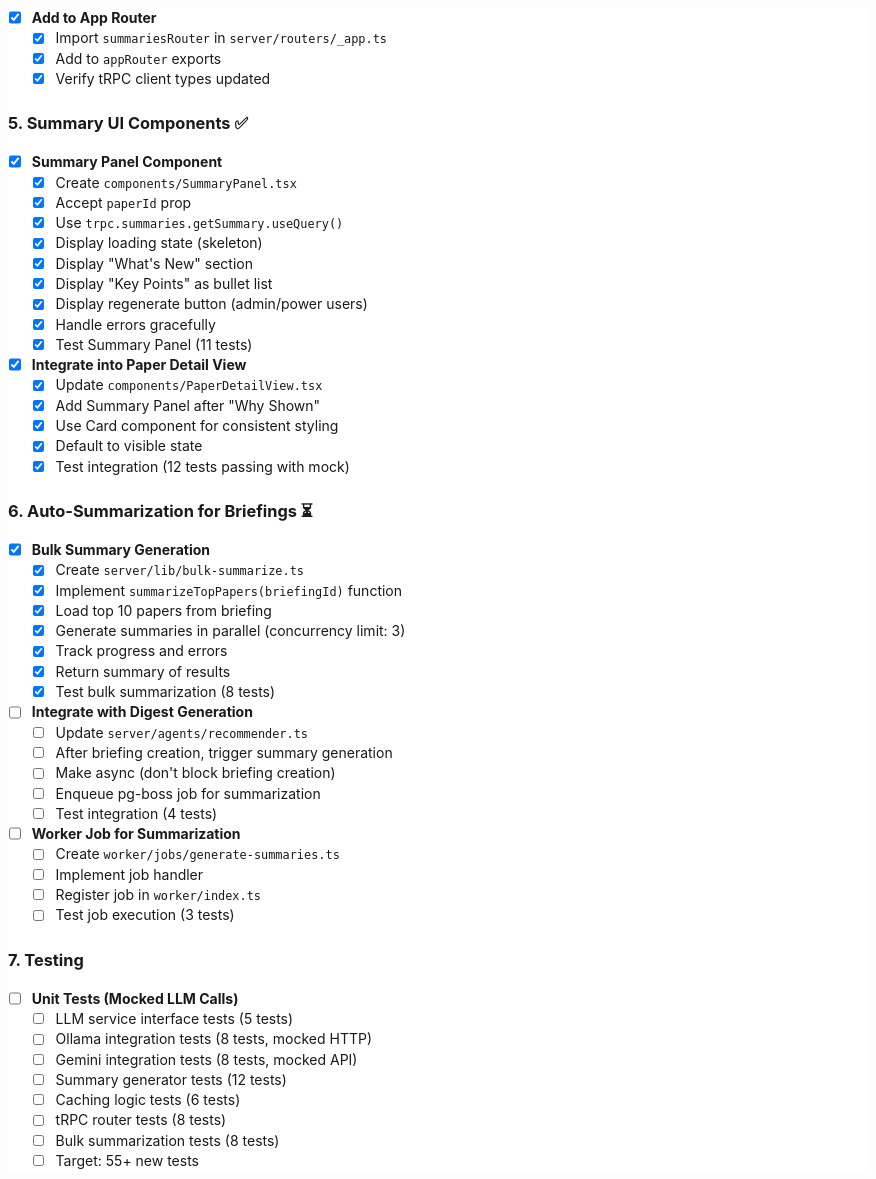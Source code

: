 - [x] **Add to App Router**
  - [x] Import `summariesRouter` in `server/routers/_app.ts`
  - [x] Add to `appRouter` exports
  - [x] Verify tRPC client types updated

### 5. Summary UI Components ✅

- [x] **Summary Panel Component**
  - [x] Create `components/SummaryPanel.tsx`
  - [x] Accept `paperId` prop
  - [x] Use `trpc.summaries.getSummary.useQuery()`
  - [x] Display loading state (skeleton)
  - [x] Display "What's New" section
  - [x] Display "Key Points" as bullet list
  - [x] Display regenerate button (admin/power users)
  - [x] Handle errors gracefully
  - [x] Test Summary Panel (11 tests)

- [x] **Integrate into Paper Detail View**
  - [x] Update `components/PaperDetailView.tsx`
  - [x] Add Summary Panel after "Why Shown"
  - [x] Use Card component for consistent styling
  - [x] Default to visible state
  - [x] Test integration (12 tests passing with mock)

### 6. Auto-Summarization for Briefings ⏳

- [x] **Bulk Summary Generation**
  - [x] Create `server/lib/bulk-summarize.ts`
  - [x] Implement `summarizeTopPapers(briefingId)` function
  - [x] Load top 10 papers from briefing
  - [x] Generate summaries in parallel (concurrency limit: 3)
  - [x] Track progress and errors
  - [x] Return summary of results
  - [x] Test bulk summarization (8 tests)

- [ ] **Integrate with Digest Generation**
  - [ ] Update `server/agents/recommender.ts`
  - [ ] After briefing creation, trigger summary generation
  - [ ] Make async (don't block briefing creation)
  - [ ] Enqueue pg-boss job for summarization
  - [ ] Test integration (4 tests)

- [ ] **Worker Job for Summarization**
  - [ ] Create `worker/jobs/generate-summaries.ts`
  - [ ] Implement job handler
  - [ ] Register job in `worker/index.ts`
  - [ ] Test job execution (3 tests)

### 7. Testing

- [ ] **Unit Tests (Mocked LLM Calls)**
  - [ ] LLM service interface tests (5 tests)
  - [ ] Ollama integration tests (8 tests, mocked HTTP)
  - [ ] Gemini integration tests (8 tests, mocked API)
  - [ ] Summary generator tests (12 tests)
  - [ ] Caching logic tests (6 tests)
  - [ ] tRPC router tests (8 tests)
  - [ ] Bulk summarization tests (8 tests)
  - [ ] Target: 55+ new tests
